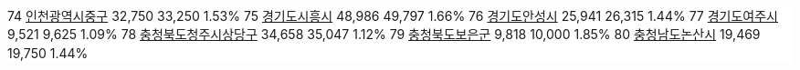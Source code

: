   <tr class="item">
    <td>74</td>
    <td><a href="/apt/인천광역시중구">인천광역시중구</a></td>
    <td>32,750</td>
    <td>33,250</td>
    <td>1.53%</td>
  </tr>

  <tr class="item">
    <td>75</td>
    <td><a href="/apt/경기도시흥시">경기도시흥시</a></td>
    <td>48,986</td>
    <td>49,797</td>
    <td>1.66%</td>
  </tr>

  <tr class="item">
    <td>76</td>
    <td><a href="/apt/경기도안성시">경기도안성시</a></td>
    <td>25,941</td>
    <td>26,315</td>
    <td>1.44%</td>
  </tr>

  <tr class="item">
    <td>77</td>
    <td><a href="/apt/경기도여주시">경기도여주시</a></td>
    <td>9,521</td>
    <td>9,625</td>
    <td>1.09%</td>
  </tr>

  <tr class="item">
    <td>78</td>
    <td><a href="/apt/충청북도청주시상당구">충청북도청주시상당구</a></td>
    <td>34,658</td>
    <td>35,047</td>
    <td>1.12%</td>
  </tr>

  <tr class="item">
    <td>79</td>
    <td><a href="/apt/충청북도보은군">충청북도보은군</a></td>
    <td>9,818</td>
    <td>10,000</td>
    <td>1.85%</td>
  </tr>

  <tr class="item">
    <td>80</td>
    <td><a href="/apt/충청남도논산시">충청남도논산시</a></td>
    <td>19,469</td>
    <td>19,750</td>
    <td>1.44%</td>
  </tr>
